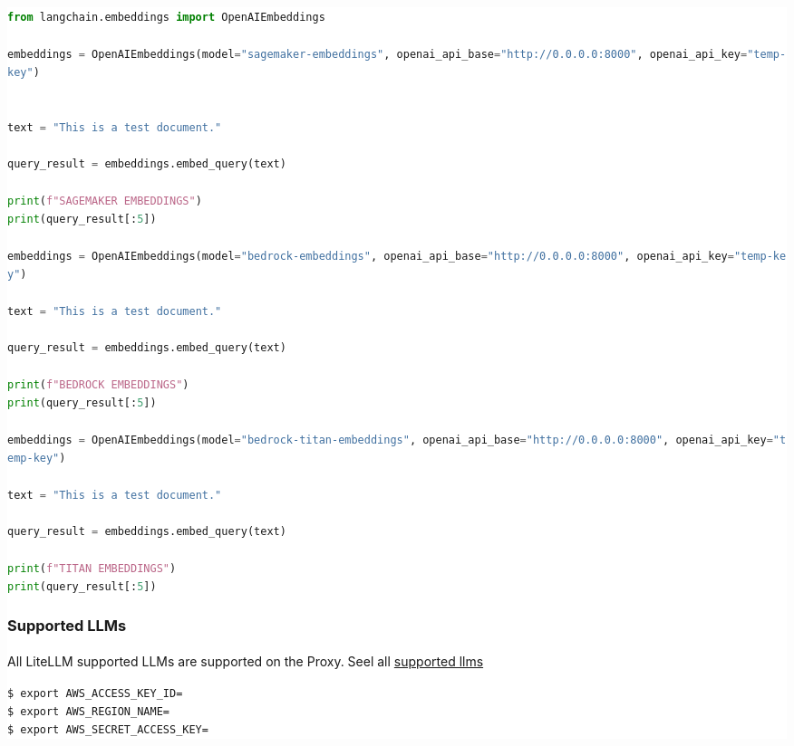 </TabItem>
<TabItem value="langchain-embedding" label="Langchain Embeddings">

```python
from langchain.embeddings import OpenAIEmbeddings

embeddings = OpenAIEmbeddings(model="sagemaker-embeddings", openai_api_base="http://0.0.0.0:8000", openai_api_key="temp-key")


text = "This is a test document."

query_result = embeddings.embed_query(text)

print(f"SAGEMAKER EMBEDDINGS")
print(query_result[:5])

embeddings = OpenAIEmbeddings(model="bedrock-embeddings", openai_api_base="http://0.0.0.0:8000", openai_api_key="temp-key")

text = "This is a test document."

query_result = embeddings.embed_query(text)

print(f"BEDROCK EMBEDDINGS")
print(query_result[:5])

embeddings = OpenAIEmbeddings(model="bedrock-titan-embeddings", openai_api_base="http://0.0.0.0:8000", openai_api_key="temp-key")

text = "This is a test document."

query_result = embeddings.embed_query(text)

print(f"TITAN EMBEDDINGS")
print(query_result[:5])
```
</TabItem>
</Tabs>


### Supported LLMs
All LiteLLM supported LLMs are supported on the Proxy. Seel all [supported llms](https://docs.litellm.ai/docs/providers)
<Tabs>
<TabItem value="bedrock" label="AWS Bedrock">

```shell
$ export AWS_ACCESS_KEY_ID=
$ export AWS_REGION_NAME=
$ export AWS_SECRET_ACCESS_KEY=
```
